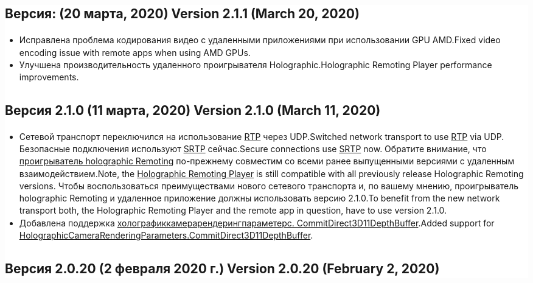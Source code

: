 ## <a name="version-211-march-20-2020"></a><span data-ttu-id="5b8c0-186">Версия: (20 марта, 2020) <a name="v2.1.1"></a></span><span class="sxs-lookup"><span data-stu-id="5b8c0-186">Version 2.1.1 (March 20, 2020) <a name="v2.1.1"></a></span></span>

* <span data-ttu-id="5b8c0-187">Исправлена проблема кодирования видео с удаленными приложениями при использовании GPU AMD.</span><span class="sxs-lookup"><span data-stu-id="5b8c0-187">Fixed video encoding issue with remote apps when using AMD GPUs.</span></span>
* <span data-ttu-id="5b8c0-188">Улучшена производительность удаленного проигрывателя Holographic.</span><span class="sxs-lookup"><span data-stu-id="5b8c0-188">Holographic Remoting Player performance improvements.</span></span>

## <a name="version-210-march-11-2020"></a><span data-ttu-id="5b8c0-189">Версия 2.1.0 (11 марта, 2020) <a name="v2.1.0"></a></span><span class="sxs-lookup"><span data-stu-id="5b8c0-189">Version 2.1.0 (March 11, 2020) <a name="v2.1.0"></a></span></span>

* <span data-ttu-id="5b8c0-190">Сетевой транспорт переключился на использование [RTP](https://en.wikipedia.org/wiki/Real-time_Transport_Protocol) через UDP.</span><span class="sxs-lookup"><span data-stu-id="5b8c0-190">Switched network transport to use [RTP](https://en.wikipedia.org/wiki/Real-time_Transport_Protocol) via UDP.</span></span> <span data-ttu-id="5b8c0-191">Безопасные подключения используют [SRTP](https://en.wikipedia.org/wiki/Secure_Real-time_Transport_Protocol) сейчас.</span><span class="sxs-lookup"><span data-stu-id="5b8c0-191">Secure connections use [SRTP](https://en.wikipedia.org/wiki/Secure_Real-time_Transport_Protocol) now.</span></span> <span data-ttu-id="5b8c0-192">Обратите внимание, что [проигрыватель holographic Remoting](holographic-remoting-player.md) по-прежнему совместим со всеми ранее выпущенными версиями с удаленным взаимодействием.</span><span class="sxs-lookup"><span data-stu-id="5b8c0-192">Note, the [Holographic Remoting Player](holographic-remoting-player.md) is still compatible with all previously release Holographic Remoting versions.</span></span> <span data-ttu-id="5b8c0-193">Чтобы воспользоваться преимуществами нового сетевого транспорта и, по вашему мнению, проигрыватель holographic Remoting и удаленное приложение должны использовать версию 2.1.0.</span><span class="sxs-lookup"><span data-stu-id="5b8c0-193">To benefit from the new network transport both, the Holographic Remoting Player and the remote app in question, have to use version 2.1.0.</span></span>
* <span data-ttu-id="5b8c0-194">Добавлена поддержка [холографиккамерарендерингпараметерс. CommitDirect3D11DepthBuffer](/uwp/api/windows.graphics.holographic.holographiccamerarenderingparameters.commitdirect3d11depthbuffer#Windows_Graphics_Holographic_HolographicCameraRenderingParameters_CommitDirect3D11DepthBuffer_Windows_Graphics_DirectX_Direct3D11_IDirect3DSurface_).</span><span class="sxs-lookup"><span data-stu-id="5b8c0-194">Added support for [HolographicCameraRenderingParameters.CommitDirect3D11DepthBuffer](/uwp/api/windows.graphics.holographic.holographiccamerarenderingparameters.commitdirect3d11depthbuffer#Windows_Graphics_Holographic_HolographicCameraRenderingParameters_CommitDirect3D11DepthBuffer_Windows_Graphics_DirectX_Direct3D11_IDirect3DSurface_).</span></span> 

## <a name="version-2020-february-2-2020"></a><span data-ttu-id="5b8c0-195">Версия 2.0.20 (2 февраля 2020 г.) <a name="v2.0.20"></a></span><span class="sxs-lookup"><span data-stu-id="5b8c0-195">Version 2.0.20 (February 2, 2020) <a name="v2.0.20"></a></span></span>
